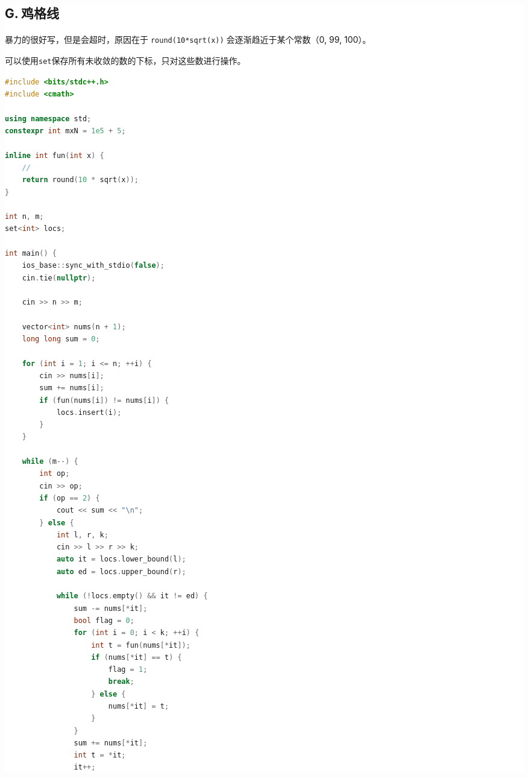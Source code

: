 ## G. 鸡格线

暴力的很好写，但是会超时，原因在于 `round(10*sqrt(x))` 会逐渐趋近于某个常数（0, 99, 100）。

可以使用`set`保存所有未收敛的数的下标，只对这些数进行操作。

```cpp
#include <bits/stdc++.h>
#include <cmath>

using namespace std;
constexpr int mxN = 1e5 + 5;

inline int fun(int x) {
    //
    return round(10 * sqrt(x));
}

int n, m;
set<int> locs;

int main() {
    ios_base::sync_with_stdio(false);
    cin.tie(nullptr);

    cin >> n >> m;

    vector<int> nums(n + 1);
    long long sum = 0;

    for (int i = 1; i <= n; ++i) {
        cin >> nums[i];
        sum += nums[i];
        if (fun(nums[i]) != nums[i]) {
            locs.insert(i);
        }
    }

    while (m--) {
        int op;
        cin >> op;
        if (op == 2) {
            cout << sum << "\n";
        } else {
            int l, r, k;
            cin >> l >> r >> k;
            auto it = locs.lower_bound(l);
            auto ed = locs.upper_bound(r);

            while (!locs.empty() && it != ed) {
                sum -= nums[*it];
                bool flag = 0;
                for (int i = 0; i < k; ++i) {
                    int t = fun(nums[*it]);
                    if (nums[*it] == t) {
                        flag = 1;
                        break;
                    } else {
                        nums[*it] = t;
                    }
                }
                sum += nums[*it];
                int t = *it;
                it++;
```